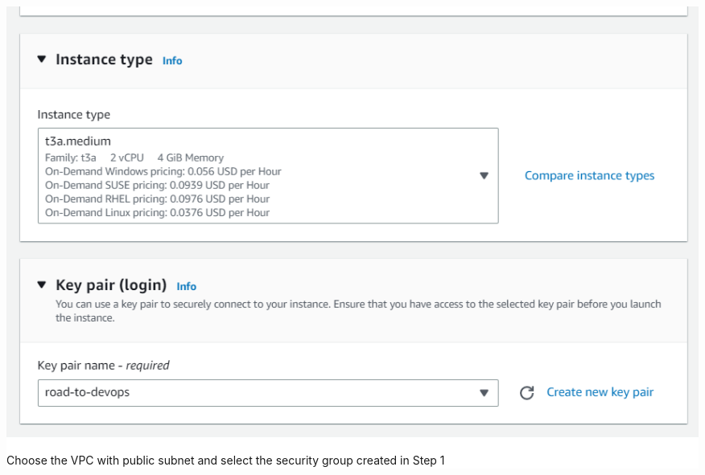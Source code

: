 ![](Images/a23.png)

Choose the VPC with public subnet and select the security group created in Step 1
